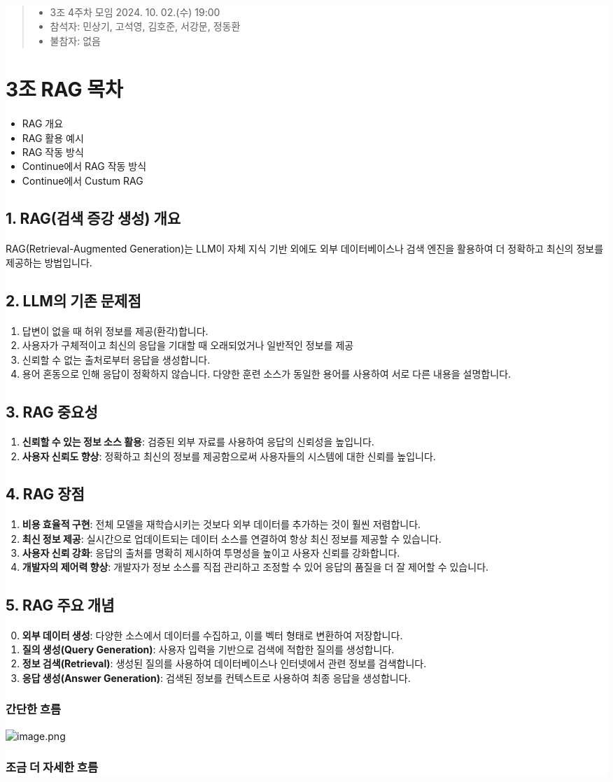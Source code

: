 > - 3조 4주차 모임 2024. 10. 02.(수) 19:00
> - 참석자: 민상기, 고석영, 김호준, 서강문, 정동환
> - 불참자: 없음

# 3조 RAG 목차

- RAG 개요
- RAG 활용 예시
- RAG 작동 방식
- Continue에서 RAG 작동 방식
- Continue에서 Custum RAG

## 1. RAG(검색 증강 생성) 개요

RAG(Retrieval-Augmented Generation)는 LLM이 자체 지식 기반 외에도 외부 데이터베이스나 검색 엔진을 활용하여 더 정확하고 최신의 정보를 제공하는 방법입니다.

## 2. LLM의 기존 문제점

1. 답변이 없을 때 허위 정보를 제공(환각)합니다.
2. 사용자가 구체적이고 최신의 응답을 기대할 때 오래되었거나 일반적인 정보를 제공
3. 신뢰할 수 없는 출처로부터 응답을 생성합니다.
4. 용어 혼동으로 인해 응답이 정확하지 않습니다.
   다양한 훈련 소스가 동일한 용어를 사용하여 서로 다른 내용을 설명합니다.

## 3. RAG 중요성

1. **신뢰할 수 있는 정보 소스 활용**: 검증된 외부 자료를 사용하여 응답의 신뢰성을 높입니다.
2. **사용자 신뢰도 향상**: 정확하고 최신의 정보를 제공함으로써 사용자들의 시스템에 대한 신뢰를 높입니다.

## 4. RAG 장점

1. **비용 효율적 구현**: 전체 모델을 재학습시키는 것보다 외부 데이터를 추가하는 것이 훨씬 저렴합니다.
2. **최신 정보 제공**: 실시간으로 업데이트되는 데이터 소스를 연결하여 항상 최신 정보를 제공할 수 있습니다.
3. **사용자 신뢰 강화**: 응답의 출처를 명확히 제시하여 투명성을 높이고 사용자 신뢰를 강화합니다.
4. **개발자의 제어력 향상**: 개발자가 정보 소스를 직접 관리하고 조정할 수 있어 응답의 품질을 더 잘 제어할 수 있습니다.

## 5. RAG 주요 개념

0. **외부 데이터 생성**: 다양한 소스에서 데이터를 수집하고, 이를 벡터 형태로 변환하여 저장합니다.
1. **질의 생성(Query Generation)**: 사용자 입력을 기반으로 검색에 적합한 질의를 생성합니다.
2. **정보 검색(Retrieval)**: 생성된 질의를 사용하여 데이터베이스나 인터넷에서 관련 정보를 검색합니다.
3. **응답 생성(Answer Generation)**: 검색된 정보를 컨텍스트로 사용하여 최종 응답을 생성합니다.

### 간단한 흐름

![image.png](https://img1.daumcdn.net/thumb/R1280x0/?scode=mtistory2&fname=https%3A%2F%2Fblog.kakaocdn.net%2Fdn%2FkwB8j%2FbtsE1FuVwnW%2FQKl0qx50wltwWi6BcKDNvK%2Fimg.png)

### 조금 더 자세한 흐름
